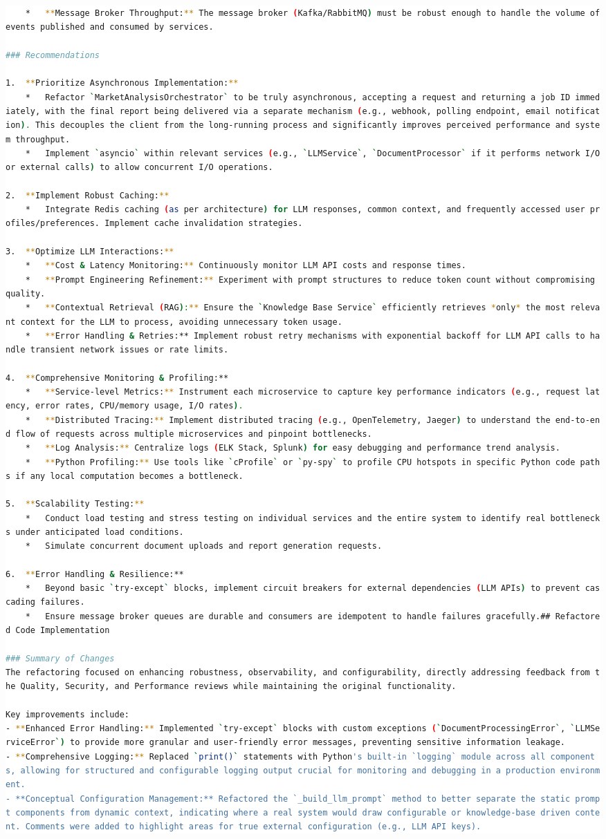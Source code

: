 ```bash
    *   **Message Broker Throughput:** The message broker (Kafka/RabbitMQ) must be robust enough to handle the volume of events published and consumed by services.

### Recommendations

1.  **Prioritize Asynchronous Implementation:**
    *   Refactor `MarketAnalysisOrchestrator` to be truly asynchronous, accepting a request and returning a job ID immediately, with the final report being delivered via a separate mechanism (e.g., webhook, polling endpoint, email notification). This decouples the client from the long-running process and significantly improves perceived performance and system throughput.
    *   Implement `asyncio` within relevant services (e.g., `LLMService`, `DocumentProcessor` if it performs network I/O or external calls) to allow concurrent I/O operations.

2.  **Implement Robust Caching:**
    *   Integrate Redis caching (as per architecture) for LLM responses, common context, and frequently accessed user profiles/preferences. Implement cache invalidation strategies.

3.  **Optimize LLM Interactions:**
    *   **Cost & Latency Monitoring:** Continuously monitor LLM API costs and response times.
    *   **Prompt Engineering Refinement:** Experiment with prompt structures to reduce token count without compromising quality.
    *   **Contextual Retrieval (RAG):** Ensure the `Knowledge Base Service` efficiently retrieves *only* the most relevant context for the LLM to process, avoiding unnecessary token usage.
    *   **Error Handling & Retries:** Implement robust retry mechanisms with exponential backoff for LLM API calls to handle transient network issues or rate limits.

4.  **Comprehensive Monitoring & Profiling:**
    *   **Service-level Metrics:** Instrument each microservice to capture key performance indicators (e.g., request latency, error rates, CPU/memory usage, I/O rates).
    *   **Distributed Tracing:** Implement distributed tracing (e.g., OpenTelemetry, Jaeger) to understand the end-to-end flow of requests across multiple microservices and pinpoint bottlenecks.
    *   **Log Analysis:** Centralize logs (ELK Stack, Splunk) for easy debugging and performance trend analysis.
    *   **Python Profiling:** Use tools like `cProfile` or `py-spy` to profile CPU hotspots in specific Python code paths if any local computation becomes a bottleneck.

5.  **Scalability Testing:**
    *   Conduct load testing and stress testing on individual services and the entire system to identify real bottlenecks under anticipated load conditions.
    *   Simulate concurrent document uploads and report generation requests.

6.  **Error Handling & Resilience:**
    *   Beyond basic `try-except` blocks, implement circuit breakers for external dependencies (LLM APIs) to prevent cascading failures.
    *   Ensure message broker queues are durable and consumers are idempotent to handle failures gracefully.## Refactored Code Implementation

### Summary of Changes
The refactoring focused on enhancing robustness, observability, and configurability, directly addressing feedback from the Quality, Security, and Performance reviews while maintaining the original functionality.

Key improvements include:
- **Enhanced Error Handling:** Implemented `try-except` blocks with custom exceptions (`DocumentProcessingError`, `LLMServiceError`) to provide more granular and user-friendly error messages, preventing sensitive information leakage.
- **Comprehensive Logging:** Replaced `print()` statements with Python's built-in `logging` module across all components, allowing for structured and configurable logging output crucial for monitoring and debugging in a production environment.
- **Conceptual Configuration Management:** Refactored the `_build_llm_prompt` method to better separate the static prompt components from dynamic context, indicating where a real system would draw configurable or knowledge-base driven content. Comments were added to highlight areas for true external configuration (e.g., LLM API keys).
```